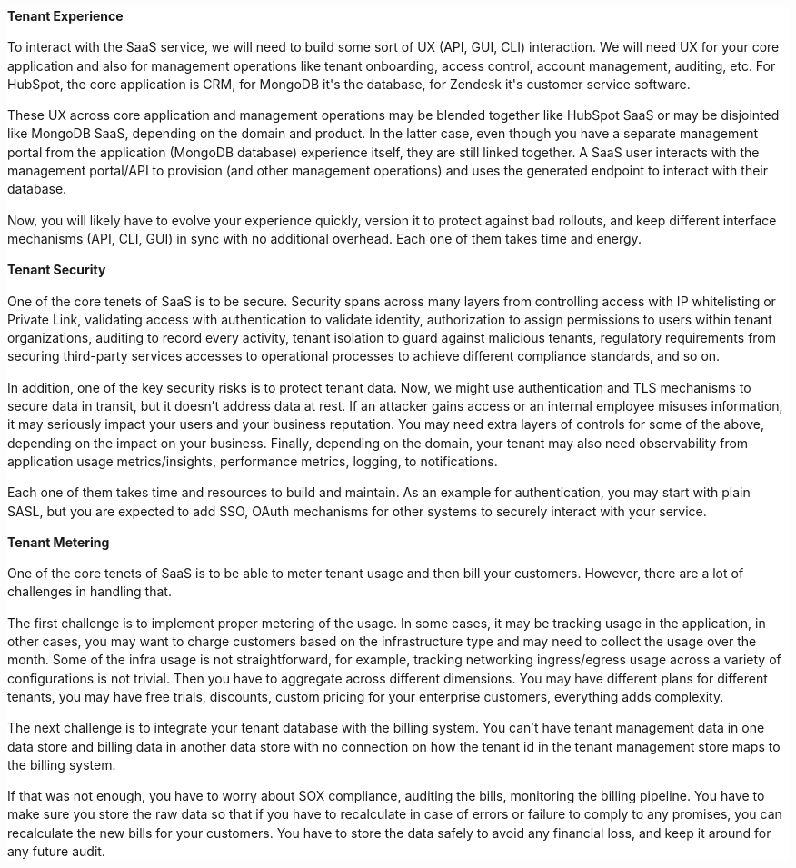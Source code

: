 **Tenant Experience**

To interact with the SaaS service, we will need to build some sort of UX (API, GUI, CLI) interaction. We will need UX for your core application and also for management operations like tenant onboarding, access control, account management, auditing, etc. For HubSpot, the core application is CRM, for MongoDB it's the database, for Zendesk it's customer service software.

These UX across core application and management operations may be blended together like HubSpot SaaS or may be disjointed like MongoDB SaaS, depending on the domain and product. In the latter case, even though you have a separate management portal from the application (MongoDB database) experience itself, they are still linked together. A SaaS user interacts with the management portal/API to provision (and other management operations) and uses the generated endpoint to interact with their database.

Now, you will likely have to evolve your experience quickly, version it to protect against bad rollouts, and keep different interface mechanisms (API, CLI, GUI) in sync with no additional overhead. Each one of them takes time and energy.

**Tenant Security**

One of the core tenets of SaaS is to be secure. Security spans across many layers from controlling access with IP whitelisting or Private Link, validating access with authentication to validate identity, authorization to assign permissions to users within tenant organizations, auditing to record every activity, tenant isolation to guard against malicious tenants, regulatory requirements from securing third-party services accesses to operational processes to achieve different compliance standards, and so on.

In addition, one of the key security risks is to protect tenant data. Now, we might use authentication and TLS mechanisms to secure data in transit, but it doesn’t address data at rest. If an attacker gains access or an internal employee misuses information, it may seriously impact your users and your business reputation. You may need extra layers of controls for some of the above, depending on the impact on your business. Finally, depending on the domain, your tenant may also need observability from application usage metrics/insights, performance metrics, logging, to notifications.

Each one of them takes time and resources to build and maintain. As an example for authentication, you may start with plain SASL, but you are expected to add SSO, OAuth mechanisms for other systems to securely interact with your service.

**Tenant Metering**

One of the core tenets of SaaS is to be able to meter tenant usage and then bill your customers. However, there are a lot of challenges in handling that.

The first challenge is to implement proper metering of the usage. In some cases, it may be tracking usage in the application, in other cases, you may want to charge customers based on the infrastructure type and may need to collect the usage over the month. Some of the infra usage is not straightforward, for example, tracking networking ingress/egress usage across a variety of configurations is not trivial. Then you have to aggregate across different dimensions. You may have different plans for different tenants, you may have free trials, discounts, custom pricing for your enterprise customers, everything adds complexity.

The next challenge is to integrate your tenant database with the billing system. You can’t have tenant management data in one data store and billing data in another data store with no connection on how the tenant id in the tenant management store maps to the billing system.

If that was not enough, you have to worry about SOX compliance, auditing the bills, monitoring the billing pipeline. You have to make sure you store the raw data so that if you have to recalculate in case of errors or failure to comply to any promises, you can recalculate the new bills for your customers. You have to store the data safely to avoid any financial loss, and keep it around for any future audit.
